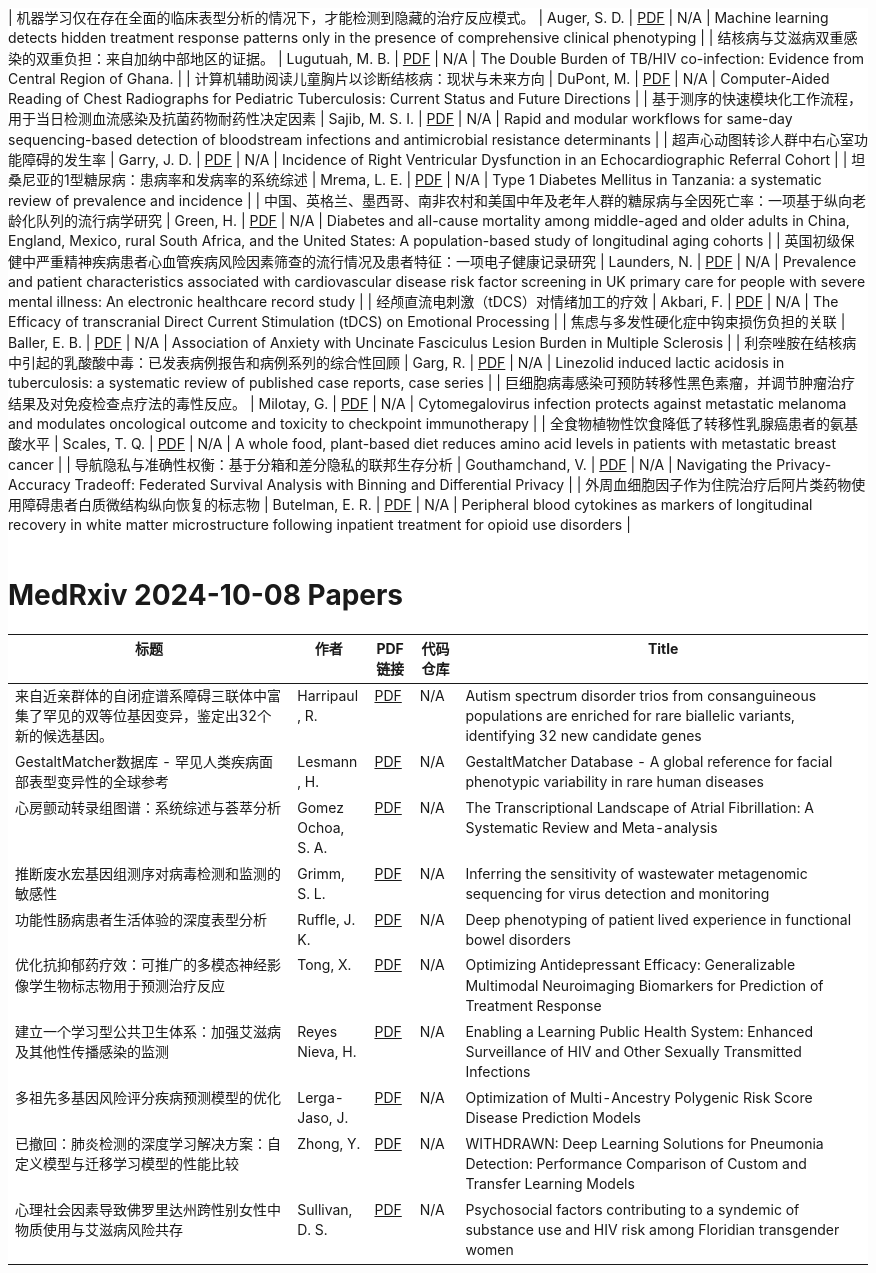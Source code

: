 | 机器学习仅在存在全面的临床表型分析的情况下，才能检测到隐藏的治疗反应模式。 | Auger, S. D. | [PDF](https://doi.org/10.1101/2024.10.09.24315155) | N/A | Machine learning detects hidden treatment response patterns only in the presence of comprehensive clinical phenotyping |
| 结核病与艾滋病双重感染的双重负担：来自加纳中部地区的证据。 | Lugutuah, M. B. | [PDF](https://doi.org/10.1101/2024.10.08.24315084) | N/A | The Double Burden of TB/HIV co-infection: Evidence from Central Region of Ghana. |
| 计算机辅助阅读儿童胸片以诊断结核病：现状与未来方向 | DuPont, M. | [PDF](https://doi.org/10.1101/2024.10.08.24314837) | N/A | Computer-Aided Reading of Chest Radiographs for Pediatric Tuberculosis: Current Status and Future Directions |
| 基于测序的快速模块化工作流程，用于当日检测血流感染及抗菌药物耐药性决定因素 | Sajib, M. S. I. | [PDF](https://doi.org/10.1101/2024.10.09.24315014) | N/A | Rapid and modular workflows for same-day sequencing-based detection of bloodstream infections and antimicrobial resistance determinants |
| 超声心动图转诊人群中右心室功能障碍的发生率 | Garry, J. D. | [PDF](https://doi.org/10.1101/2024.10.08.24315120) | N/A | Incidence of Right Ventricular Dysfunction in an Echocardiographic Referral Cohort |
| 坦桑尼亚的1型糖尿病：患病率和发病率的系统综述 | Mrema, L. E. | [PDF](https://doi.org/10.1101/2024.10.09.24315148) | N/A | Type 1 Diabetes Mellitus in Tanzania: a systematic review of prevalence and incidence |
| 中国、英格兰、墨西哥、南非农村和美国中年及老年人群的糖尿病与全因死亡率：一项基于纵向老龄化队列的流行病学研究 | Green, H. | [PDF](https://doi.org/10.1101/2024.10.09.24315174) | N/A | Diabetes and all-cause mortality among middle-aged and older adults in China, England, Mexico, rural South Africa, and the United States: A population-based study of longitudinal aging cohorts |
| 英国初级保健中严重精神疾病患者心血管疾病风险因素筛查的流行情况及患者特征：一项电子健康记录研究 | Launders, N. | [PDF](https://doi.org/10.1101/2024.10.09.24315173) | N/A | Prevalence and patient characteristics associated with cardiovascular disease risk factor screening in UK primary care for people with severe mental illness: An electronic healthcare record study |
| 经颅直流电刺激（tDCS）对情绪加工的疗效 | Akbari, F. | [PDF](https://doi.org/10.1101/2024.10.09.24315160) | N/A | The Efficacy of transcranial Direct Current Stimulation (tDCS) on Emotional Processing |
| 焦虑与多发性硬化症中钩束损伤负担的关联 | Baller, E. B. | [PDF](https://doi.org/10.1101/2024.10.08.24315108) | N/A | Association of Anxiety with Uncinate Fasciculus Lesion Burden in Multiple Sclerosis |
| 利奈唑胺在结核病中引起的乳酸酸中毒：已发表病例报告和病例系列的综合性回顾 | Garg, R. | [PDF](https://doi.org/10.1101/2024.10.09.24315146) | N/A | Linezolid induced lactic acidosis in tuberculosis: a systematic review of published case reports, case series |
| 巨细胞病毒感染可预防转移性黑色素瘤，并调节肿瘤治疗结果及对免疫检查点疗法的毒性反应。 | Milotay, G. | [PDF](https://doi.org/10.1101/2024.10.09.24315144) | N/A | Cytomegalovirus infection protects against metastatic melanoma and modulates oncological outcome and toxicity to checkpoint immunotherapy |
| 全食物植物性饮食降低了转移性乳腺癌患者的氨基酸水平 | Scales, T. Q. | [PDF](https://doi.org/10.1101/2024.10.09.24315165) | N/A | A whole food, plant-based diet reduces amino acid levels in patients with metastatic breast cancer |
| 导航隐私与准确性权衡：基于分箱和差分隐私的联邦生存分析 | Gouthamchand, V. | [PDF](https://doi.org/10.1101/2024.10.09.24315159) | N/A | Navigating the Privacy-Accuracy Tradeoff: Federated Survival Analysis with Binning and Differential Privacy |
| 外周血细胞因子作为住院治疗后阿片类药物使用障碍患者白质微结构纵向恢复的标志物 | Butelman, E. R. | [PDF](https://doi.org/10.1101/2024.10.09.24315171) | N/A | Peripheral blood cytokines as markers of longitudinal recovery in white matter microstructure following inpatient treatment for opioid use disorders |
# MedRxiv 2024-10-08 Papers

| 标题 | 作者 | PDF链接 | 代码仓库 | Title | 
|-------|----------|-----------|---------|--------------| 
| 来自近亲群体的自闭症谱系障碍三联体中富集了罕见的双等位基因变异，鉴定出32个新的候选基因。 | Harripaul, R. | [PDF](https://doi.org/10.1101/2021.12.24.21268340) | N/A | Autism spectrum disorder trios from consanguineous populations are enriched for rare biallelic variants, identifying 32 new candidate genes |
| GestaltMatcher数据库 - 罕见人类疾病面部表型变异性的全球参考 | Lesmann, H. | [PDF](https://doi.org/10.1101/2023.06.06.23290887) | N/A | GestaltMatcher Database - A global reference for facial phenotypic variability in rare human diseases |
| 心房颤动转录组图谱：系统综述与荟萃分析 | Gomez Ochoa, S. A. | [PDF](https://doi.org/10.1101/2023.10.30.23297750) | N/A | The Transcriptional Landscape of Atrial Fibrillation: A Systematic Review and Meta-analysis |
| 推断废水宏基因组测序对病毒检测和监测的敏感性 | Grimm, S. L. | [PDF](https://doi.org/10.1101/2023.12.22.23300450) | N/A | Inferring the sensitivity of wastewater metagenomic sequencing for virus detection and monitoring |
| 功能性肠病患者生活体验的深度表型分析 | Ruffle, J. K. | [PDF](https://doi.org/10.1101/2024.01.23.24301624) | N/A | Deep phenotyping of patient lived experience in functional bowel disorders |
| 优化抗抑郁药疗效：可推广的多模态神经影像学生物标志物用于预测治疗反应 | Tong, X. | [PDF](https://doi.org/10.1101/2024.04.11.24305583) | N/A | Optimizing Antidepressant Efficacy: Generalizable Multimodal Neuroimaging Biomarkers for Prediction of Treatment Response |
| 建立一个学习型公共卫生体系：加强艾滋病及其他性传播感染的监测 | Reyes Nieva, H. | [PDF](https://doi.org/10.1101/2024.04.10.24305612) | N/A | Enabling a Learning Public Health System: Enhanced Surveillance of HIV and Other Sexually Transmitted Infections |
| 多祖先多基因风险评分疾病预测模型的优化 | Lerga-Jaso, J. | [PDF](https://doi.org/10.1101/2024.04.17.24305723) | N/A | Optimization of Multi-Ancestry Polygenic Risk Score Disease Prediction Models |
| 已撤回：肺炎检测的深度学习解决方案：自定义模型与迁移学习模型的性能比较 | Zhong, Y. | [PDF](https://doi.org/10.1101/2024.06.20.24309243) | N/A | WITHDRAWN: Deep Learning Solutions for Pneumonia Detection: Performance Comparison of Custom and Transfer Learning Models |
| 心理社会因素导致佛罗里达州跨性别女性中物质使用与艾滋病风险共存 | Sullivan, D. S. | [PDF](https://doi.org/10.1101/2024.10.04.24314900) | N/A | Psychosocial factors contributing to a syndemic of substance use and HIV risk among Floridian transgender women |